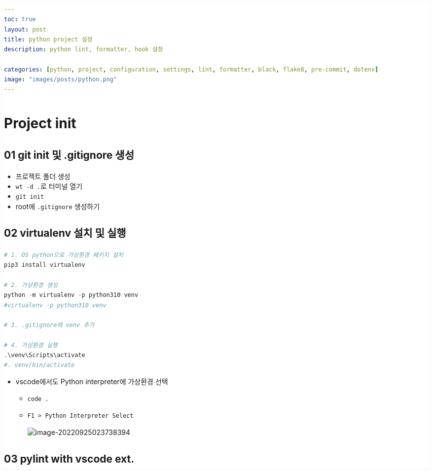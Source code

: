 ```yaml
---
toc: true
layout: post
title: python project 설정
description: python lint, formatter, hook 설정

categories: [python, project, configuration, settings, lint, formatter, black, flake8, pre-commit, dotenv]
image: "images/posts/python.png"
---
```


# Project init

## 01 git init 및 .gitignore 생성

- 프로젝트 폴더 생성 
- `wt -d .`로 터미널 열기
- `git init`
- root에 `.gitignore` 생성하기



## 02 virtualenv 설치 및 실행

```powershell
# 1. OS python으로 가상환경 패키지 설치
pip3 install virtualenv

# 2. 가상환경 생성
python -m virtualenv -p python310 venv
#virtualenv -p python310 venv

# 3. .gitignore에 venv 추가

# 4. 가상환경 실행
.\venv\Scripts\activate
#. venv/bin/activate
```

- vscode에서도 Python interpreter에 가상환경 선택

  - `code .`

  - `F1 > Python Interpreter Select`

    ![image-20220925023738394](https://raw.githubusercontent.com/is3js/screenshots/main/image-20220925023738394.png)



## 03 pylint with vscode ext.
